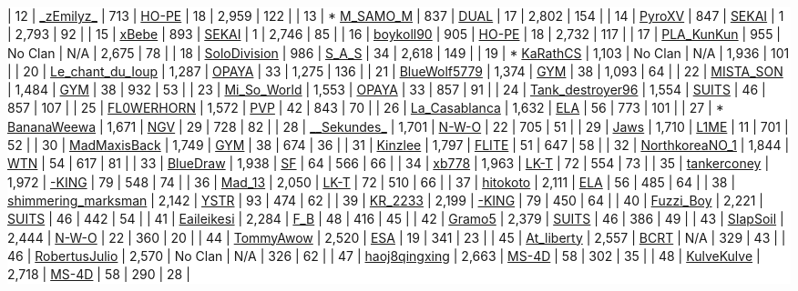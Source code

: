 | 12 | [\_zEmilyz\_](https://wotlabs.net/sea/player/_zEmilyz_) | 713 | [HO-PE](https://wotlabs.net/sea/clan/HO-PE) | 18 | 2,959 | 122 |
| 13 | \* [M\_SAMO\_M](https://wotlabs.net/sea/player/M_SAMO_M) | 837 | [DUAL](https://wotlabs.net/sea/clan/DUAL) | 17 | 2,802 | 154 |
| 14 | [PyroXV](https://wotlabs.net/sea/player/PyroXV) | 847 | [SEKAI](https://wotlabs.net/sea/clan/SEKAI) | 1 | 2,793 | 92 |
| 15 | [xBebe](https://wotlabs.net/sea/player/xBebe) | 893 | [SEKAI](https://wotlabs.net/sea/clan/SEKAI) | 1 | 2,746 | 85 |
| 16 | [boykoll90](https://wotlabs.net/sea/player/boykoll90) | 905 | [HO-PE](https://wotlabs.net/sea/clan/HO-PE) | 18 | 2,732 | 117 |
| 17 | [PLA\_KunKun](https://wotlabs.net/sea/player/PLA_KunKun) | 955 | No Clan | N/A | 2,675 | 78 |
| 18 | [SoloDivision](https://wotlabs.net/sea/player/SoloDivision) | 986 | [S\_A\_S](https://wotlabs.net/sea/clan/S_A_S) | 34 | 2,618 | 149 |
| 19 | \* [KaRathCS](https://wotlabs.net/sea/player/KaRathCS) | 1,103 | No Clan | N/A | 1,936 | 101 |
| 20 | [Le\_chant\_du\_Ioup](https://wotlabs.net/sea/player/Le_chant_du_Ioup) | 1,287 | [OPAYA](https://wotlabs.net/sea/clan/OPAYA) | 33 | 1,275 | 136 |
| 21 | [BlueWolf5779](https://wotlabs.net/sea/player/BlueWolf5779) | 1,374 | [GYM](https://wotlabs.net/sea/clan/GYM) | 38 | 1,093 | 64 |
| 22 | [MISTA\_SON](https://wotlabs.net/sea/player/MISTA_SON) | 1,484 | [GYM](https://wotlabs.net/sea/clan/GYM) | 38 | 932 | 53 |
| 23 | [Mi\_So\_World](https://wotlabs.net/sea/player/Mi_So_World) | 1,553 | [OPAYA](https://wotlabs.net/sea/clan/OPAYA) | 33 | 857 | 91 |
| 24 | [Tank\_destroyer96](https://wotlabs.net/sea/player/Tank_destroyer96) | 1,554 | [SUITS](https://wotlabs.net/sea/clan/SUITS) | 46 | 857 | 107 |
| 25 | [FL0WERHORN](https://wotlabs.net/sea/player/FL0WERHORN) | 1,572 | [PVP](https://wotlabs.net/sea/clan/PVP) | 42 | 843 | 70 |
| 26 | [La\_Casablanca](https://wotlabs.net/sea/player/La_Casablanca) | 1,632 | [ELA](https://wotlabs.net/sea/clan/ELA) | 56 | 773 | 101 |
| 27 | \* [BananaWeewa](https://wotlabs.net/sea/player/BananaWeewa) | 1,671 | [NGV](https://wotlabs.net/sea/clan/NGV) | 29 | 728 | 82 |
| 28 | [\_\_Sekundes\_](https://wotlabs.net/sea/player/__Sekundes_) | 1,701 | [N-W-O](https://wotlabs.net/sea/clan/N-W-O) | 22 | 705 | 51 |
| 29 | [Jaws](https://wotlabs.net/sea/player/Jaws) | 1,710 | [L1ME](https://wotlabs.net/sea/clan/L1ME) | 11 | 701 | 52 |
| 30 | [MadMaxisBack](https://wotlabs.net/sea/player/MadMaxisBack) | 1,749 | [GYM](https://wotlabs.net/sea/clan/GYM) | 38 | 674 | 36 |
| 31 | [Kinzlee](https://wotlabs.net/sea/player/Kinzlee) | 1,797 | [FLITE](https://wotlabs.net/sea/clan/FLITE) | 51 | 647 | 58 |
| 32 | [NorthkoreaNO\_1](https://wotlabs.net/sea/player/NorthkoreaNO_1) | 1,844 | [WTN](https://wotlabs.net/sea/clan/WTN) | 54 | 617 | 81 |
| 33 | [BlueDraw](https://wotlabs.net/sea/player/BlueDraw) | 1,938 | [SF](https://wotlabs.net/sea/clan/SF) | 64 | 566 | 66 |
| 34 | [xb778](https://wotlabs.net/sea/player/xb778) | 1,963 | [LK-T](https://wotlabs.net/sea/clan/LK-T) | 72 | 554 | 73 |
| 35 | [tankerconey](https://wotlabs.net/sea/player/tankerconey) | 1,972 | [-KING](https://wotlabs.net/sea/clan/-KING) | 79 | 548 | 74 |
| 36 | [Mad\_13](https://wotlabs.net/sea/player/Mad_13) | 2,050 | [LK-T](https://wotlabs.net/sea/clan/LK-T) | 72 | 510 | 66 |
| 37 | [hitokoto](https://wotlabs.net/sea/player/hitokoto) | 2,111 | [ELA](https://wotlabs.net/sea/clan/ELA) | 56 | 485 | 64 |
| 38 | [shimmering\_marksman](https://wotlabs.net/sea/player/shimmering_marksman) | 2,142 | [YSTR](https://wotlabs.net/sea/clan/YSTR) | 93 | 474 | 62 |
| 39 | [KR\_2233](https://wotlabs.net/sea/player/KR_2233) | 2,199 | [-KING](https://wotlabs.net/sea/clan/-KING) | 79 | 450 | 64 |
| 40 | [Fuzzi\_Boy](https://wotlabs.net/sea/player/Fuzzi_Boy) | 2,221 | [SUITS](https://wotlabs.net/sea/clan/SUITS) | 46 | 442 | 54 |
| 41 | [Eaileikesi](https://wotlabs.net/sea/player/Eaileikesi) | 2,284 | [F\_B](https://wotlabs.net/sea/clan/F_B) | 48 | 416 | 45 |
| 42 | [Gramo5](https://wotlabs.net/sea/player/Gramo5) | 2,379 | [SUITS](https://wotlabs.net/sea/clan/SUITS) | 46 | 386 | 49 |
| 43 | [SIapSoil](https://wotlabs.net/sea/player/SIapSoil) | 2,444 | [N-W-O](https://wotlabs.net/sea/clan/N-W-O) | 22 | 360 | 20 |
| 44 | [TommyAwow](https://wotlabs.net/sea/player/TommyAwow) | 2,520 | [ESA](https://wotlabs.net/sea/clan/ESA) | 19 | 341 | 23 |
| 45 | [At\_liberty](https://wotlabs.net/sea/player/At_liberty) | 2,557 | [BCRT](https://wotlabs.net/sea/clan/BCRT) | N/A | 329 | 43 |
| 46 | [RobertusJulio](https://wotlabs.net/sea/player/RobertusJulio) | 2,570 | No Clan | N/A | 326 | 62 |
| 47 | [haoj8qingxing](https://wotlabs.net/sea/player/haoj8qingxing) | 2,663 | [MS-4D](https://wotlabs.net/sea/clan/MS-4D) | 58 | 302 | 35 |
| 48 | [KulveKulve](https://wotlabs.net/sea/player/KulveKulve) | 2,718 | [MS-4D](https://wotlabs.net/sea/clan/MS-4D) | 58 | 290 | 28 |
